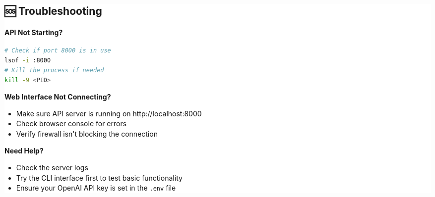 ## 🆘 Troubleshooting

**API Not Starting?**
```bash
# Check if port 8000 is in use
lsof -i :8000
# Kill the process if needed
kill -9 <PID>
```

**Web Interface Not Connecting?**
- Make sure API server is running on http://localhost:8000
- Check browser console for errors
- Verify firewall isn't blocking the connection

**Need Help?**
- Check the server logs
- Try the CLI interface first to test basic functionality
- Ensure your OpenAI API key is set in the `.env` file